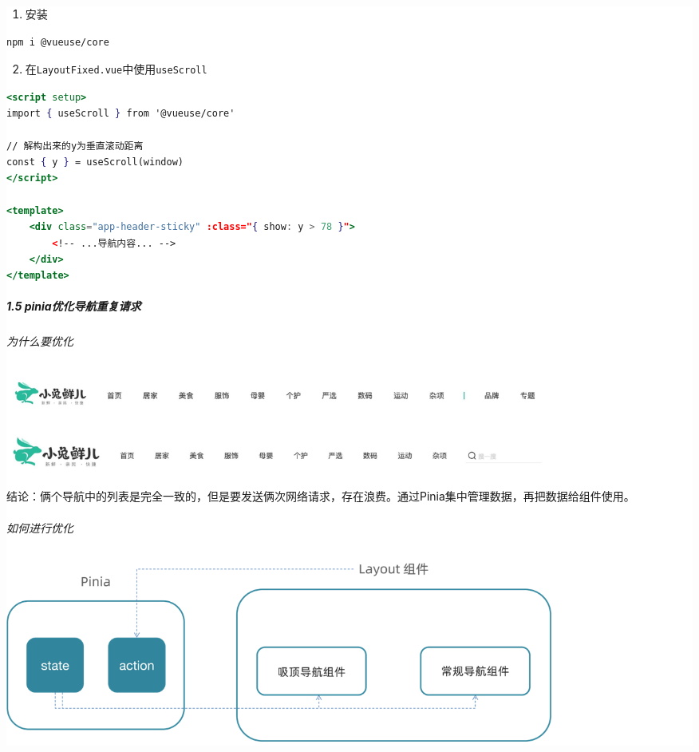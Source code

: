 1. 安装

```bash
npm i @vueuse/core
```

2. 在`LayoutFixed.vue`中使用`useScroll`

```jsx
<script setup>
import { useScroll } from '@vueuse/core'

// 解构出来的y为垂直滚动距离
const { y } = useScroll(window)
</script>

<template>
    <div class="app-header-sticky" :class="{ show: y > 78 }">
        <!-- ...导航内容... -->
    </div>
</template>
```



##### 1.5 pinia优化导航重复请求

###### 为什么要优化

<img src="小兔鲜.assets/image-20231213155841577.png" alt="image-20231213155841577" style="zoom:67%;" />

结论：俩个导航中的列表是完全一致的，但是要发送俩次网络请求，存在浪费。通过Pinia集中管理数据，再把数据给组件使用。

###### 如何进行优化

<img src="小兔鲜.assets/image-20231213155907865.png" alt="image-20231213155907865" style="zoom:67%;" />
